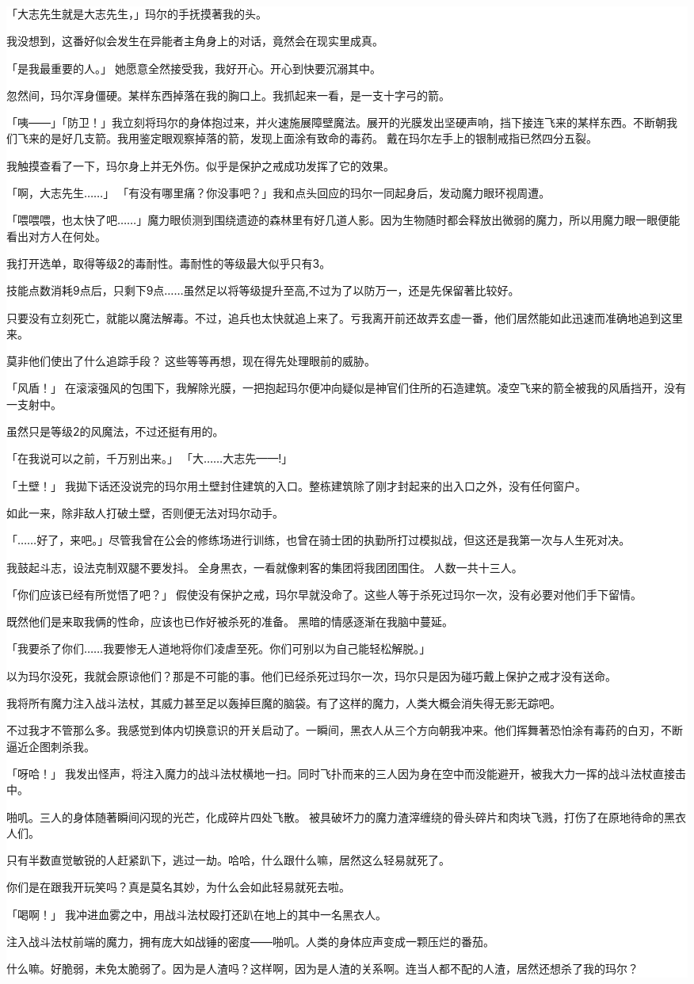 「大志先生就是大志先生，」玛尔的手抚摸著我的头。 

我没想到，这番好似会发生在异能者主角身上的对话，竟然会在现实里成真。

「是我最重要的人。」 她愿意全然接受我，我好开心。开心到快要沉溺其中。 

忽然间，玛尔浑身僵硬。某样东西掉落在我的胸口上。我抓起来一看，是一支十字弓的箭。  

「咦——」「防卫！」我立刻将玛尔的身体抱过来，并火速施展障壁魔法。展开的光膜发出坚硬声响，挡下接连飞来的某样东西。不断朝我们飞来的是好几支箭。我用鉴定眼观察掉落的箭，发现上面涂有致命的毒药。 戴在玛尔左手上的银制戒指已然四分五裂。

我触摸查看了一下，玛尔身上并无外伤。似乎是保护之戒成功发挥了它的效果。

「啊，大志先生……」 「有没有哪里痛？你没事吧？」我和点头回应的玛尔一同起身后，发动魔力眼环视周遭。

「喂喂喂，也太快了吧……」魔力眼侦测到围绕遗迹的森林里有好几道人影。因为生物随时都会释放出微弱的魔力，所以用魔力眼一眼便能看出对方人在何处。

我打开选单，取得等级2的毒耐性。毒耐性的等级最大似乎只有3。 

技能点数消耗9点后，只剩下9点……虽然足以将等级提升至高,不过为了以防万一，还是先保留著比较好。 

只要没有立刻死亡，就能以魔法解毒。不过，追兵也太快就追上来了。亏我离开前还故弄玄虚一番，他们居然能如此迅速而准确地追到这里来。

莫非他们使出了什么追踪手段？ 这些等等再想，现在得先处理眼前的威胁。

「风盾！」 在滚滚强风的包围下，我解除光膜，一把抱起玛尔便冲向疑似是神官们住所的石造建筑。凌空飞来的箭全被我的风盾挡开，没有一支射中。 

虽然只是等级2的风魔法，不过还挺有用的。 

「在我说可以之前，千万别出来。」 「大……大志先——!」 

「土壁！」 我拋下话还没说完的玛尔用土壁封住建筑的入口。整栋建筑除了刚才封起来的出入口之外，没有任何窗户。

如此一来，除非敌人打破土壁，否则便无法对玛尔动手。 

「……好了，来吧。」尽管我曾在公会的修练场进行训练，也曾在骑士团的执勤所打过模拟战，但这还是我第一次与人生死对决。

我鼓起斗志，设法克制双腿不要发抖。 全身黒衣，一看就像剌客的集团将我团团围住。 人数一共十三人。

「你们应该已经有所觉悟了吧？」 假使没有保护之戒，玛尔早就没命了。这些人等于杀死过玛尔一次，没有必要对他们手下留情。

既然他们是来取我俩的性命，应该也已作好被杀死的准备。 黑暗的情感逐渐在我脑中蔓延。

「我要杀了你们……我要惨无人道地将你们凌虐至死。你们可别以为自己能轻松解脱。」 

以为玛尔没死，我就会原谅他们？那是不可能的事。他们已经杀死过玛尔一次，玛尔只是因为碰巧戴上保护之戒才没有送命。

我将所有魔力注入战斗法杖，其威力甚至足以轰掉巨魔的脑袋。有了这样的魔力，人类大概会消失得无影无踪吧。 

不过我才不管那么多。我感觉到体内切换意识的开关启动了。一瞬间，黑衣人从三个方向朝我冲来。他们挥舞著恐怕涂有毒药的白刃，不断逼近企图刺杀我。

「呀哈！」 我发出怪声，将注入魔力的战斗法杖横地一扫。同时飞扑而来的三人因为身在空中而没能避开，被我大力一挥的战斗法杖直接击中。 

啪叽。三人的身体随著瞬间闪现的光芒，化成碎片四处飞散。 被具破坏力的魔力渣滓缠绕的骨头碎片和肉块飞溅，打伤了在原地待命的黑衣人们。

只有半数直觉敏锐的人赶紧趴下，逃过一劫。哈哈，什么跟什么嘛，居然这么轻易就死了。 

你们是在跟我开玩笑吗？真是莫名其妙，为什么会如此轻易就死去啦。

「喝啊！」 我冲进血雾之中，用战斗法杖殴打还趴在地上的其中一名黑衣人。 

注入战斗法杖前端的魔力，拥有庞大如战锤的密度——啪叽。人类的身体应声变成一颗压烂的番茄。 

什么嘛。好脆弱，未免太脆弱了。因为是人渣吗？这样啊，因为是人渣的关系啊。连当人都不配的人渣，居然还想杀了我的玛尔？
